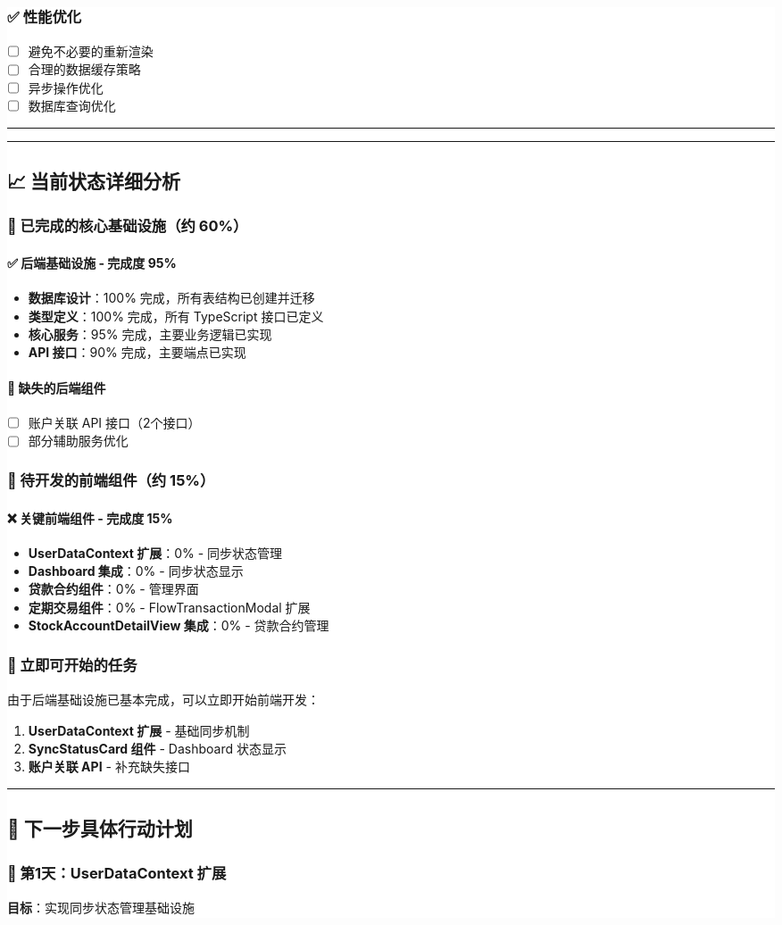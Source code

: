 ### ✅ 性能优化

- [ ] 避免不必要的重新渲染
- [ ] 合理的数据缓存策略
- [ ] 异步操作优化
- [ ] 数据库查询优化

---

---

## 📈 当前状态详细分析

### 🎯 已完成的核心基础设施（约 60%）

#### ✅ 后端基础设施 - 完成度 95%

- **数据库设计**：100% 完成，所有表结构已创建并迁移
- **类型定义**：100% 完成，所有 TypeScript 接口已定义
- **核心服务**：95% 完成，主要业务逻辑已实现
- **API 接口**：90% 完成，主要端点已实现

#### 🔧 缺失的后端组件

- [ ] 账户关联 API 接口（2个接口）
- [ ] 部分辅助服务优化

### 🎨 待开发的前端组件（约 15%）

#### ❌ 关键前端组件 - 完成度 15%

- **UserDataContext 扩展**：0% - 同步状态管理
- **Dashboard 集成**：0% - 同步状态显示
- **贷款合约组件**：0% - 管理界面
- **定期交易组件**：0% - FlowTransactionModal 扩展
- **StockAccountDetailView 集成**：0% - 贷款合约管理

### 🚀 立即可开始的任务

由于后端基础设施已基本完成，可以立即开始前端开发：

1. **UserDataContext 扩展** - 基础同步机制
2. **SyncStatusCard 组件** - Dashboard 状态显示
3. **账户关联 API** - 补充缺失接口

---

## 🎯 下一步具体行动计划

### 📅 第1天：UserDataContext 扩展

**目标**：实现同步状态管理基础设施
